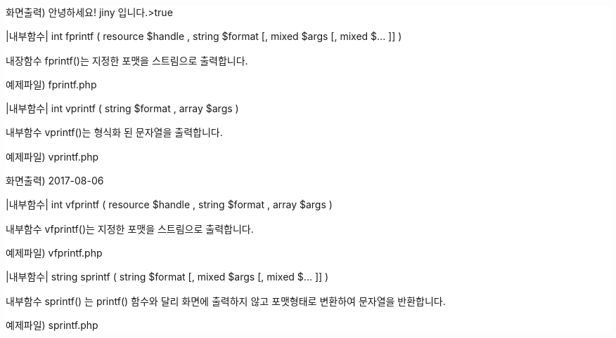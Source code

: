 화면출력)
안녕하세요! jiny 입니다.>true

|내부함수|
int fprintf ( resource $handle , string $format [, mixed $args [, mixed $... ]] )

내장함수 fprintf()는 지정한 포맷을 스트림으로 출력합니다.

예제파일) fprintf.php
<?php
	if (!($fp = fopen('date.txt', 'w'))) {
    	return;
	}

	// 지정한 포맷으로 파일 스트림에 출력합니다.
	fprintf($fp, "%04d-%02d-%02d", $year, $month, $day);

?>


|내부함수|
int vprintf ( string $format , array $args )

내부함수 vprintf()는 형식화 된 문자열을 출력합니다.

예제파일) vprintf.php
<?php
	vprintf("%04d-%02d-%02d", explode('-', '2017-8-6'));
?>

화면출력)
2017-08-06

|내부함수|
int vfprintf ( resource $handle , string $format , array $args )

내부함수 vfprintf()는 지정한 포맷을 스트림으로 출력합니다.

예제파일) vfprintf.php
<?php
	if (!($fp = fopen('date.txt', 'w')))
    return;

	vfprintf($fp, "%04d-%02d-%02d", array($year, $month, $day));

?>


|내부함수|
string sprintf ( string $format [, mixed $args [, mixed $... ]] )

내부함수 sprintf() 는 printf() 함수와 달리 화면에 출력하지 않고 포맷형태로 변환하여 문자열을 반환합니다.

예제파일) sprintf.php
<?php
	$name = "jiny";
	$string = sprintf("안녕하세요! %s 입니다.",$name);
	echo $string;
?>
